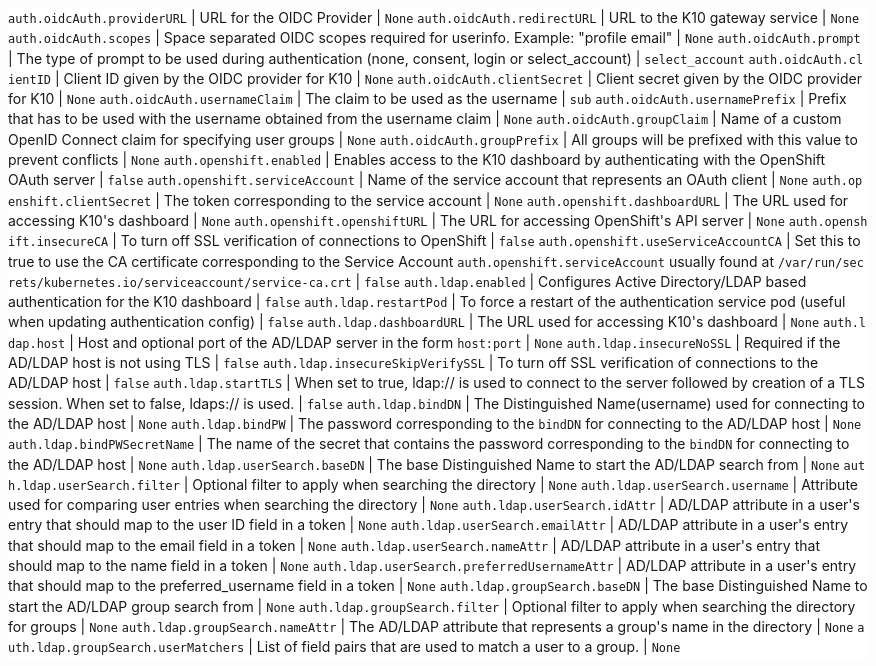 `auth.oidcAuth.providerURL` | URL for the OIDC Provider | `None`
`auth.oidcAuth.redirectURL` | URL to the K10 gateway service | `None`
`auth.oidcAuth.scopes` | Space separated OIDC scopes required for userinfo. Example: "profile email" | `None`
`auth.oidcAuth.prompt` | The type of prompt to be used during authentication (none, consent, login or select_account) | `select_account`
`auth.oidcAuth.clientID` | Client ID given by the OIDC provider for K10 | `None`
`auth.oidcAuth.clientSecret` | Client secret given by the OIDC provider for K10 | `None`
`auth.oidcAuth.usernameClaim` | The claim to be used as the username | `sub`
`auth.oidcAuth.usernamePrefix` | Prefix that has to be used with the username obtained from the username claim | `None`
`auth.oidcAuth.groupClaim` | Name of a custom OpenID Connect claim for specifying user groups | `None`
`auth.oidcAuth.groupPrefix` | All groups will be prefixed with this value to prevent conflicts | `None`
`auth.openshift.enabled` | Enables access to the K10 dashboard by authenticating with the OpenShift OAuth server | `false`
`auth.openshift.serviceAccount` | Name of the service account that represents an OAuth client | `None`
`auth.openshift.clientSecret` | The token corresponding to the service account | `None`
`auth.openshift.dashboardURL` | The URL used for accessing K10's dashboard | `None`
`auth.openshift.openshiftURL` | The URL for accessing OpenShift's API server | `None`
`auth.openshift.insecureCA` | To turn off SSL verification of connections to OpenShift | `false`
`auth.openshift.useServiceAccountCA` | Set this to true to use the CA certificate corresponding to the Service Account ``auth.openshift.serviceAccount`` usually found at ``/var/run/secrets/kubernetes.io/serviceaccount/service-ca.crt`` | `false`
`auth.ldap.enabled` | Configures Active Directory/LDAP based authentication for the K10 dashboard | `false`
`auth.ldap.restartPod` | To force a restart of the authentication service pod (useful when updating authentication config) | `false`
`auth.ldap.dashboardURL` | The URL used for accessing K10's dashboard | `None`
`auth.ldap.host` | Host and optional port of the AD/LDAP server in the form `host:port` | `None`
`auth.ldap.insecureNoSSL` | Required if the AD/LDAP host is not using TLS | `false`
`auth.ldap.insecureSkipVerifySSL` | To turn off SSL verification of connections to the AD/LDAP host | `false`
`auth.ldap.startTLS` | When set to true, ldap:// is used to connect to the server followed by creation of a TLS session. When set to false, ldaps:// is used.  | `false`
`auth.ldap.bindDN` | The Distinguished Name(username) used for connecting to the AD/LDAP host | `None`
`auth.ldap.bindPW` | The password corresponding to the `bindDN` for connecting to the AD/LDAP host | `None`
`auth.ldap.bindPWSecretName` | The name of the secret that contains the password corresponding to the `bindDN` for connecting to the AD/LDAP host | `None`
`auth.ldap.userSearch.baseDN` | The base Distinguished Name to start the AD/LDAP search from | `None`
`auth.ldap.userSearch.filter` | Optional filter to apply when searching the directory | `None`
`auth.ldap.userSearch.username` | Attribute used for comparing user entries when searching the directory | `None`
`auth.ldap.userSearch.idAttr` | AD/LDAP attribute in a user's entry that should map to the user ID field in a token | `None`
`auth.ldap.userSearch.emailAttr` | AD/LDAP attribute in a user's entry that should map to the email field in a token | `None`
`auth.ldap.userSearch.nameAttr` | AD/LDAP attribute in a user's entry that should map to the name field in a token | `None`
`auth.ldap.userSearch.preferredUsernameAttr` | AD/LDAP attribute in a user's entry that should map to the preferred_username field in a token | `None`
`auth.ldap.groupSearch.baseDN` | The base Distinguished Name to start the AD/LDAP group search from | `None`
`auth.ldap.groupSearch.filter` | Optional filter to apply when searching the directory for groups | `None`
`auth.ldap.groupSearch.nameAttr` | The AD/LDAP attribute that represents a group's name in the directory | `None`
`auth.ldap.groupSearch.userMatchers` | List of field pairs that are used to match a user to a group. | `None`